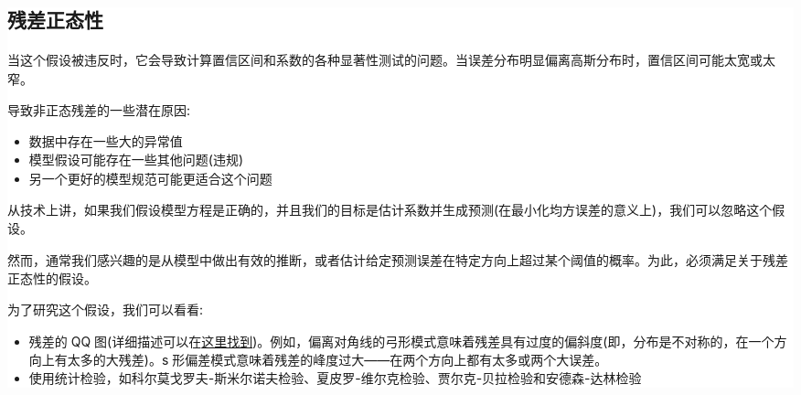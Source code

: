 ## 残差正态性

当这个假设被违反时，它会导致计算置信区间和系数的各种显著性测试的问题。当误差分布明显偏离高斯分布时，置信区间可能太宽或太窄。

导致非正态残差的一些潜在原因:

*   数据中存在一些大的异常值
*   模型假设可能存在一些其他问题(违规)
*   另一个更好的模型规范可能更适合这个问题

从技术上讲，如果我们假设模型方程是正确的，并且我们的目标是估计系数并生成预测(在最小化均方误差的意义上)，我们可以忽略这个假设。

然而，通常我们感兴趣的是从模型中做出有效的推断，或者估计给定预测误差在特定方向上超过某个阈值的概率。为此，必须满足关于残差正态性的假设。

为了研究这个假设，我们可以看看:

*   残差的 QQ 图(详细描述可以在[这里找到](/explaining-probability-plots-9e5c5d304703))。例如，偏离对角线的弓形模式意味着残差具有过度的偏斜度(即，分布是不对称的，在一个方向上有太多的大残差)。s 形偏差模式意味着残差的峰度过大——在两个方向上都有太多或两个大误差。
*   使用统计检验，如科尔莫戈罗夫-斯米尔诺夫检验、夏皮罗-维尔克检验、贾尔克-贝拉检验和安德森-达林检验
